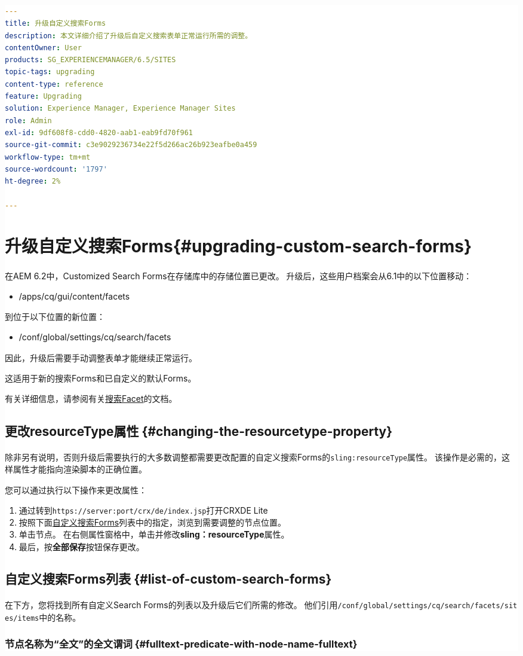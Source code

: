 ```yaml
---
title: 升级自定义搜索Forms
description: 本文详细介绍了升级后自定义搜索表单正常运行所需的调整。
contentOwner: User
products: SG_EXPERIENCEMANAGER/6.5/SITES
topic-tags: upgrading
content-type: reference
feature: Upgrading
solution: Experience Manager, Experience Manager Sites
role: Admin
exl-id: 9df608f8-cdd0-4820-aab1-eab9fd70f961
source-git-commit: c3e9029236734e22f5d266ac26b923eafbe0a459
workflow-type: tm+mt
source-wordcount: '1797'
ht-degree: 2%

---
```


# 升级自定义搜索Forms{#upgrading-custom-search-forms}

在AEM 6.2中，Customized Search Forms在存储库中的存储位置已更改。 升级后，这些用户档案会从6.1中的以下位置移动：

* /apps/cq/gui/content/facets

到位于以下位置的新位置：

* /conf/global/settings/cq/search/facets

因此，升级后需要手动调整表单才能继续正常运行。

这适用于新的搜索Forms和已自定义的默认Forms。

有关详细信息，请参阅有关[搜索Facet](/help/assets/search-facets.md)的文档。

## 更改resourceType属性 {#changing-the-resourcetype-property}

除非另有说明，否则升级后需要执行的大多数调整都需要更改配置的自定义搜索Forms的`sling:resourceType`属性。 该操作是必需的，这样属性才能指向渲染脚本的正确位置。

您可以通过执行以下操作来更改属性：

1. 通过转到`https://server:port/crx/de/index.jsp`打开CRXDE Lite
1. 按照下面[自定义搜索Forms](/help/sites-deploying/upgrading-custom-search-forms.md#list-of-custom-search-forms)列表中的指定，浏览到需要调整的节点位置。
1. 单击节点。 在右侧属性窗格中，单击并修改&#x200B;**sling：resourceType**&#x200B;属性。
1. 最后，按&#x200B;**全部保存**&#x200B;按钮保存更改。

## 自定义搜索Forms列表 {#list-of-custom-search-forms}

在下方，您将找到所有自定义Search Forms的列表以及升级后它们所需的修改。 他们引用`/conf/global/settings/cq/search/facets/sites/items`中的名称。

### 节点名称为“全文”的全文谓词 {#fulltext-predicate-with-node-name-fulltext}
